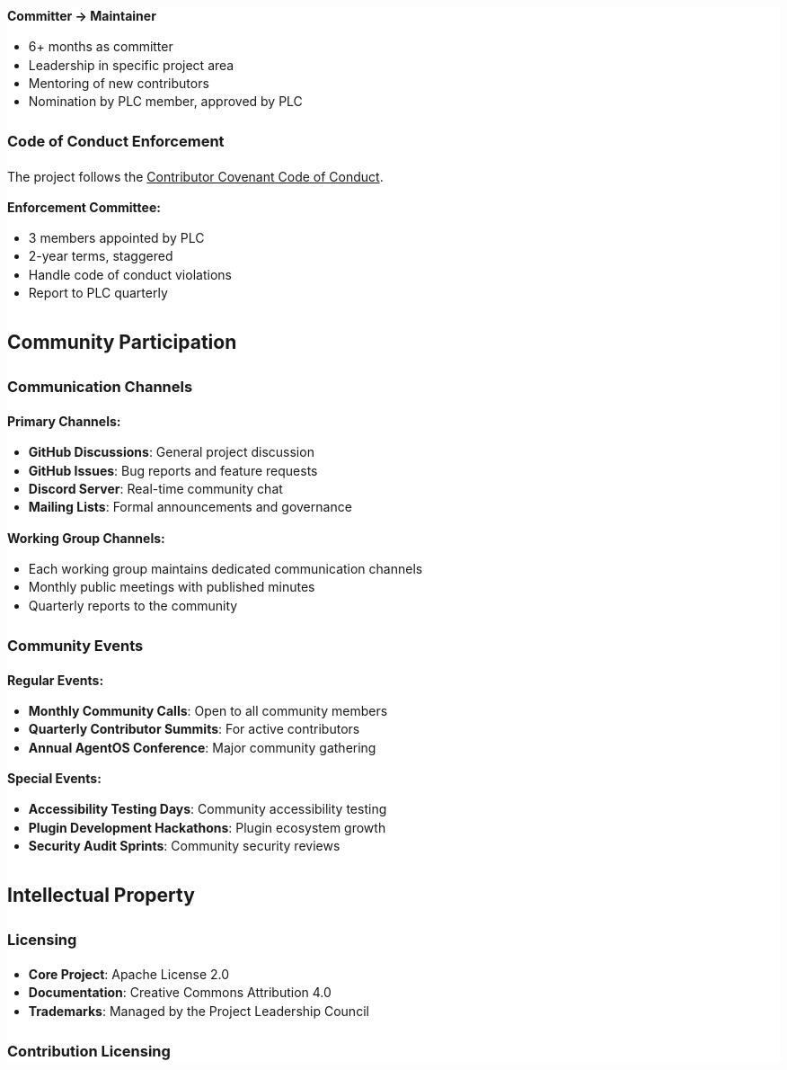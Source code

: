 **Committer → Maintainer**
- 6+ months as committer
- Leadership in specific project area
- Mentoring of new contributors
- Nomination by PLC member, approved by PLC

### Code of Conduct Enforcement

The project follows the [Contributor Covenant Code of Conduct](CODE_OF_CONDUCT.md).

**Enforcement Committee:**
- 3 members appointed by PLC
- 2-year terms, staggered
- Handle code of conduct violations
- Report to PLC quarterly

## Community Participation

### Communication Channels

**Primary Channels:**
- **GitHub Discussions**: General project discussion
- **GitHub Issues**: Bug reports and feature requests
- **Discord Server**: Real-time community chat
- **Mailing Lists**: Formal announcements and governance

**Working Group Channels:**
- Each working group maintains dedicated communication channels
- Monthly public meetings with published minutes
- Quarterly reports to the community

### Community Events

**Regular Events:**
- **Monthly Community Calls**: Open to all community members
- **Quarterly Contributor Summits**: For active contributors
- **Annual AgentOS Conference**: Major community gathering

**Special Events:**
- **Accessibility Testing Days**: Community accessibility testing
- **Plugin Development Hackathons**: Plugin ecosystem growth
- **Security Audit Sprints**: Community security reviews

## Intellectual Property

### Licensing

- **Core Project**: Apache License 2.0
- **Documentation**: Creative Commons Attribution 4.0
- **Trademarks**: Managed by the Project Leadership Council

### Contribution Licensing

